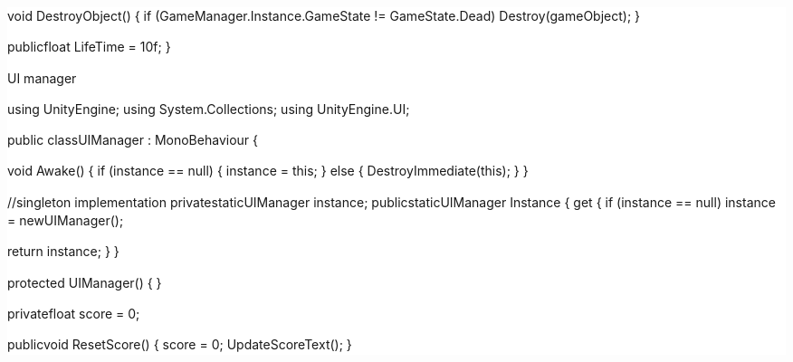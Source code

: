 
void DestroyObject()
 {
if (GameManager.Instance.GameState != GameState.Dead)
 Destroy(gameObject);
 }


publicfloat LifeTime = 10f;
 }

UI manager

using UnityEngine;
using System.Collections;
using UnityEngine.UI;

public classUIManager : MonoBehaviour
{

void Awake()
 {
if (instance == null)
 {
 instance = this;
 }
else
 {
 DestroyImmediate(this);
 }
 }

//singleton implementation
privatestaticUIManager instance;
publicstaticUIManager Instance
 {
get
 {
if (instance == null)
 instance = newUIManager();

return instance;
 }
 }

protected UIManager()
 {
 }

privatefloat score = 0;


publicvoid ResetScore()
 {
 score = 0;
 UpdateScoreText();
 }
